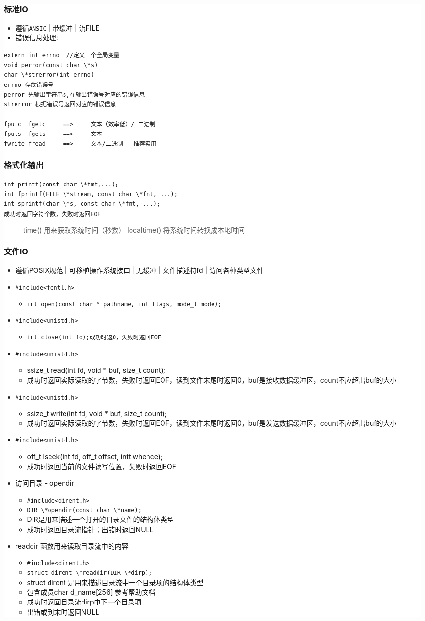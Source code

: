 
### 标准IO 
+ 遵循`ANSIC` | 带缓冲 | 流FILE
+ 错误信息处理:
```
extern int errno  //定义一个全局变量
void perror(const char \*s)
char \*strerror(int errno)
errno 存放错误号
perror 先输出字符串s,在输出错误号对应的错误信息
strerror 根据错误号返回对应的错误信息

fputc  fgetc     ==>     文本（效率低）/ 二进制
fputs  fgets     ==>     文本
fwrite fread     ==>     文本/二进制   推荐实用
```
### 格式化输出
```
int printf(const char \*fmt,...);
int fprintf(FILE \*stream, const char \*fmt, ...);
int sprintf(char \*s, const char \*fmt, ...);
成功时返回字符个数，失败时返回EOF
```
> time() 用来获取系统时间（秒数）
> localtime() 将系统时间转换成本地时间

### 文件IO
+ 遵循POSIX规范 | 可移植操作系统接口 | 无缓冲 | 文件描述符fd | 访问各种类型文件

- `#include<fcntl.h>`
   - `int open(const char * pathname, int flags, mode_t mode);`

- `#include<unistd.h>`
   - `int close(int fd);成功时返0，失败时返回EOF`

- `#include<unistd.h>`
   - ssize_t read(int fd, void * buf,  size_t count);
   - 成功时返回实际读取的字节数，失败时返回EOF，读到文件末尾时返回0，buf是接收数据缓冲区，count不应超出buf的大小

- `#include<unistd.h>`
   - ssize_t write(int fd, void \* buf, size_t count);
   - 成功时返回实际读取的字节数，失败时返回EOF，读到文件末尾时返回0，buf是发送数据缓冲区，count不应超出buf的大小

- `#include<unistd.h>`
   - off_t lseek(int fd, off_t offset, intt whence);
   - 成功时返回当前的文件读写位置，失败时返回EOF

- 访问目录 - opendir
   - `#include<dirent.h>`
   - `DIR \*opendir(const char \*name);`
   - DIR是用来描述一个打开的目录文件的结构体类型
   - 成功时返回目录流指针；出错时返回NULL

- readdir 函数用来读取目录流中的内容
   - `#include<dirent.h>`
   - `struct dirent \*readdir(DIR \*dirp);`
   - struct dirent 是用来描述目录流中一个目录项的结构体类型
   - 包含成员char d_name[256] 参考帮助文档
   - 成功时返回目录流dirp中下一个目录项
   - 出错或到末时返回NULL
